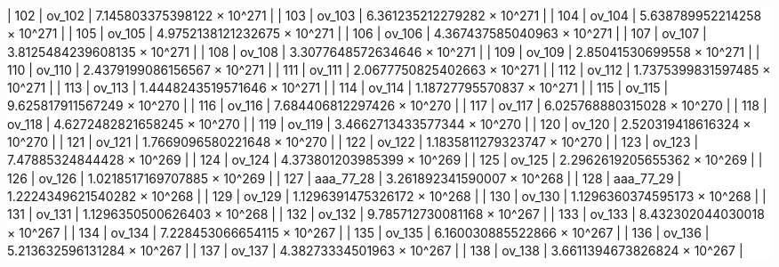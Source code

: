 | 102 | ov_102 | 7.145803375398122 × 10^271 |
| 103 | ov_103 | 6.361235212279282 × 10^271 |
| 104 | ov_104 | 5.638789952214258 × 10^271 |
| 105 | ov_105 | 4.9752138121232675 × 10^271 |
| 106 | ov_106 | 4.367437585040963 × 10^271 |
| 107 | ov_107 | 3.8125484239608135 × 10^271 |
| 108 | ov_108 | 3.3077648572634646 × 10^271 |
| 109 | ov_109 | 2.85041530699558 × 10^271 |
| 110 | ov_110 | 2.4379199086156567 × 10^271 |
| 111 | ov_111 | 2.0677750825402663 × 10^271 |
| 112 | ov_112 | 1.7375399831597485 × 10^271 |
| 113 | ov_113 | 1.4448243519571646 × 10^271 |
| 114 | ov_114 | 1.18727795570837 × 10^271 |
| 115 | ov_115 | 9.625817911567249 × 10^270 |
| 116 | ov_116 | 7.684406812297426 × 10^270 |
| 117 | ov_117 | 6.025768880315028 × 10^270 |
| 118 | ov_118 | 4.6272482821658245 × 10^270 |
| 119 | ov_119 | 3.4662713433577344 × 10^270 |
| 120 | ov_120 | 2.520319418616324 × 10^270 |
| 121 | ov_121 | 1.7669096580221648 × 10^270 |
| 122 | ov_122 | 1.1835811279323747 × 10^270 |
| 123 | ov_123 | 7.47885324844428 × 10^269 |
| 124 | ov_124 | 4.373801203985399 × 10^269 |
| 125 | ov_125 | 2.2962619205655362 × 10^269 |
| 126 | ov_126 | 1.0218517169707885 × 10^269 |
| 127 | aaa_77_28 | 3.261892341590007 × 10^268 |
| 128 | aaa_77_29 | 1.2224349621540282 × 10^268 |
| 129 | ov_129 | 1.1296391475326172 × 10^268 |
| 130 | ov_130 | 1.1296360374595173 × 10^268 |
| 131 | ov_131 | 1.1296350500626403 × 10^268 |
| 132 | ov_132 | 9.785712730081168 × 10^267 |
| 133 | ov_133 | 8.432302044030018 × 10^267 |
| 134 | ov_134 | 7.228453066654115 × 10^267 |
| 135 | ov_135 | 6.160030885522866 × 10^267 |
| 136 | ov_136 | 5.213632596131284 × 10^267 |
| 137 | ov_137 | 4.38273334501963 × 10^267 |
| 138 | ov_138 | 3.6611394673826824 × 10^267 |